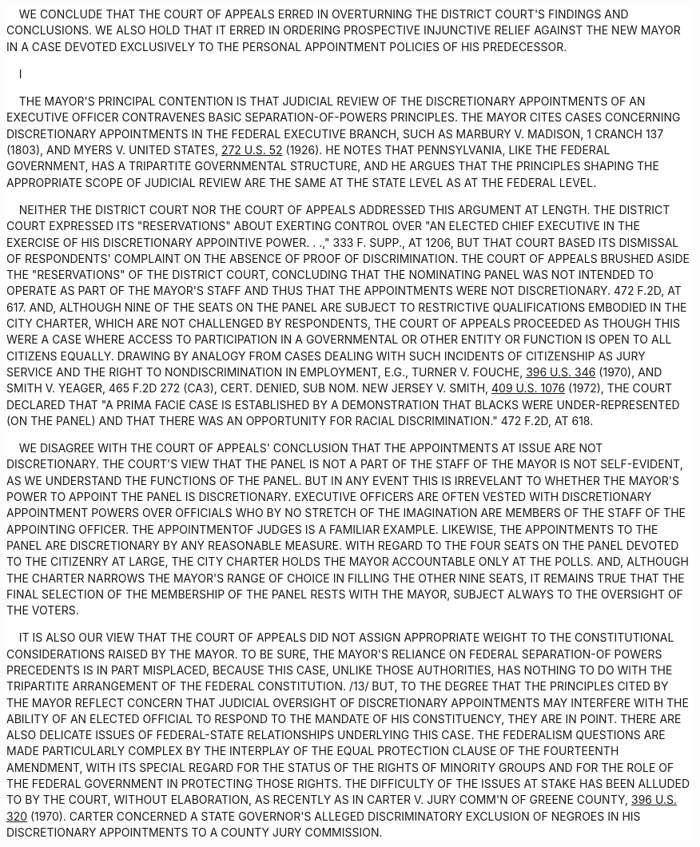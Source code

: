    WE CONCLUDE THAT THE COURT OF APPEALS ERRED IN OVERTURNING THE DISTRICT COURT'S FINDINGS AND CONCLUSIONS.  WE ALSO HOLD THAT IT ERRED IN ORDERING PROSPECTIVE INJUNCTIVE RELIEF AGAINST THE NEW MAYOR IN A CASE DEVOTED EXCLUSIVELY TO THE PERSONAL APPOINTMENT POLICIES OF HIS PREDECESSOR.

    I

    THE MAYOR'S PRINCIPAL CONTENTION IS THAT JUDICIAL REVIEW OF THE DISCRETIONARY APPOINTMENTS OF AN EXECUTIVE OFFICER CONTRAVENES BASIC SEPARATION-OF-POWERS PRINCIPLES.  THE MAYOR CITES CASES CONCERNING DISCRETIONARY APPOINTMENTS IN THE FEDERAL EXECUTIVE BRANCH, SUCH AS MARBURY V. MADISON, 1 CRANCH 137 (1803), AND MYERS V. UNITED STATES, [272 U.S. 52][/us/courts/scotus/usReporter/272/52] (1926).  HE NOTES THAT PENNSYLVANIA, LIKE THE FEDERAL GOVERNMENT, HAS A TRIPARTITE GOVERNMENTAL STRUCTURE, AND HE ARGUES THAT THE PRINCIPLES SHAPING THE APPROPRIATE SCOPE OF JUDICIAL REVIEW ARE THE SAME AT THE STATE LEVEL AS AT THE FEDERAL LEVEL.

    NEITHER THE DISTRICT COURT NOR THE COURT OF APPEALS ADDRESSED THIS ARGUMENT AT LENGTH.  THE DISTRICT COURT EXPRESSED ITS "RESERVATIONS" ABOUT EXERTING CONTROL OVER "AN ELECTED CHIEF EXECUTIVE IN THE EXERCISE OF HIS DISCRETIONARY APPOINTIVE POWER.  . .," 333 F. SUPP., AT 1206, BUT THAT COURT BASED ITS DISMISSAL OF RESPONDENTS' COMPLAINT ON THE ABSENCE OF PROOF OF DISCRIMINATION.  THE COURT OF APPEALS BRUSHED ASIDE THE "RESERVATIONS" OF THE DISTRICT COURT, CONCLUDING THAT THE NOMINATING PANEL WAS NOT INTENDED TO OPERATE AS PART OF THE MAYOR'S STAFF AND THUS THAT THE APPOINTMENTS WERE NOT DISCRETIONARY.  472 F.2D, AT 617.  AND, ALTHOUGH NINE OF THE SEATS ON THE PANEL ARE SUBJECT TO RESTRICTIVE QUALIFICATIONS EMBODIED IN THE CITY CHARTER, WHICH ARE NOT CHALLENGED BY RESPONDENTS, THE COURT OF APPEALS PROCEEDED AS THOUGH THIS WERE A CASE WHERE ACCESS TO PARTICIPATION IN A GOVERNMENTAL OR OTHER ENTITY OR FUNCTION IS OPEN TO ALL CITIZENS EQUALLY.  DRAWING BY ANALOGY FROM CASES DEALING WITH SUCH INCIDENTS OF CITIZENSHIP AS JURY SERVICE AND THE RIGHT TO NONDISCRIMINATION IN EMPLOYMENT, E.G., TURNER V. FOUCHE, [396 U.S. 346][/us/courts/scotus/usReporter/396/346] (1970), AND SMITH V. YEAGER, 465 F.2D 272 (CA3), CERT. DENIED, SUB NOM. NEW JERSEY V. SMITH, [409 U.S. 1076][/us/courts/scotus/usReporter/409/1076] (1972), THE COURT DECLARED THAT "A PRIMA FACIE CASE IS ESTABLISHED BY A DEMONSTRATION THAT BLACKS WERE UNDER-REPRESENTED (ON THE PANEL) AND THAT THERE WAS AN OPPORTUNITY FOR RACIAL DISCRIMINATION."  472 F.2D, AT 618.

    WE DISAGREE WITH THE COURT OF APPEALS' CONCLUSION THAT THE APPOINTMENTS AT ISSUE ARE NOT DISCRETIONARY.  THE COURT'S VIEW THAT THE PANEL IS NOT A PART OF THE STAFF OF THE MAYOR IS NOT SELF-EVIDENT, AS WE UNDERSTAND THE FUNCTIONS OF THE PANEL.  BUT IN ANY EVENT THIS IS IRREVELANT TO WHETHER THE MAYOR'S POWER TO APPOINT THE PANEL IS DISCRETIONARY.  EXECUTIVE OFFICERS ARE OFTEN VESTED WITH DISCRETIONARY APPOINTMENT POWERS OVER OFFICIALS WHO BY NO STRETCH OF THE IMAGINATION ARE MEMBERS OF THE STAFF OF THE APPOINTING OFFICER.  THE APPOINTMENTOF JUDGES IS A FAMILIAR EXAMPLE.  LIKEWISE, THE APPOINTMENTS TO THE PANEL ARE DISCRETIONARY BY ANY REASONABLE MEASURE.  WITH REGARD TO THE FOUR SEATS ON THE PANEL DEVOTED TO THE CITIZENRY AT LARGE, THE CITY CHARTER HOLDS THE MAYOR ACCOUNTABLE ONLY AT THE POLLS.  AND, ALTHOUGH THE CHARTER NARROWS THE MAYOR'S RANGE OF CHOICE IN FILLING THE OTHER NINE SEATS, IT REMAINS TRUE THAT THE FINAL SELECTION OF THE MEMBERSHIP OF THE PANEL RESTS WITH THE MAYOR, SUBJECT ALWAYS TO THE OVERSIGHT OF THE VOTERS.

    IT IS ALSO OUR VIEW THAT THE COURT OF APPEALS DID NOT ASSIGN APPROPRIATE WEIGHT TO THE CONSTITUTIONAL CONSIDERATIONS RAISED BY THE MAYOR.  TO BE SURE, THE MAYOR'S RELIANCE ON FEDERAL SEPARATION-OF POWERS PRECEDENTS IS IN PART MISPLACED, BECAUSE THIS CASE, UNLIKE THOSE AUTHORITIES, HAS NOTHING TO DO WITH THE TRIPARTITE ARRANGEMENT OF THE FEDERAL CONSTITUTION.  /13/  BUT, TO THE DEGREE THAT THE PRINCIPLES CITED BY THE MAYOR REFLECT CONCERN THAT JUDICIAL OVERSIGHT OF DISCRETIONARY APPOINTMENTS MAY INTERFERE WITH THE ABILITY OF AN ELECTED OFFICIAL TO RESPOND TO THE MANDATE OF HIS CONSTITUENCY, THEY ARE IN POINT.  THERE ARE ALSO DELICATE ISSUES OF FEDERAL-STATE RELATIONSHIPS UNDERLYING THIS CASE.  THE FEDERALISM QUESTIONS ARE MADE PARTICULARLY COMPLEX BY THE INTERPLAY OF THE EQUAL PROTECTION CLAUSE OF THE FOURTEENTH AMENDMENT, WITH ITS SPECIAL REGARD FOR THE STATUS OF THE RIGHTS OF MINORITY GROUPS AND FOR THE ROLE OF THE FEDERAL GOVERNMENT IN PROTECTING THOSE RIGHTS.  THE DIFFICULTY OF THE ISSUES AT STAKE HAS BEEN ALLUDED TO BY THE COURT, WITHOUT ELABORATION, AS RECENTLY AS IN CARTER V. JURY COMM'N OF GREENE COUNTY, [396 U.S. 320][/us/courts/scotus/usReporter/396/320] (1970).  CARTER CONCERNED A STATE GOVERNOR'S ALLEGED DISCRIMINATORY EXCLUSION OF NEGROES IN HIS DISCRETIONARY APPOINTMENTS TO A COUNTY JURY COMMISSION.


[/us/courts/scotus/usReporter/415/605]: https://publicdocs.github.io/go/links?ns=uslm-x&ref=%2Fus%2Fcourts%2Fscotus%2FusReporter%2F415%2F605
[/us/usc/t42/s1983]: https://publicdocs.github.io/go/links?ns=uslm&ref=%2Fus%2Fusc%2Ft42%2Fs1983
[/us/usc/t28/s1343]: https://publicdocs.github.io/go/links?ns=uslm&ref=%2Fus%2Fusc%2Ft28%2Fs1343
[/us/courts/scotus/usReporter/411/964]: https://publicdocs.github.io/go/links?ns=uslm-x&ref=%2Fus%2Fcourts%2Fscotus%2FusReporter%2F411%2F964
[/us/courts/scotus/usReporter/272/52]: https://publicdocs.github.io/go/links?ns=uslm-x&ref=%2Fus%2Fcourts%2Fscotus%2FusReporter%2F272%2F52
[/us/courts/scotus/usReporter/396/346]: https://publicdocs.github.io/go/links?ns=uslm-x&ref=%2Fus%2Fcourts%2Fscotus%2FusReporter%2F396%2F346
[/us/courts/scotus/usReporter/409/1076]: https://publicdocs.github.io/go/links?ns=uslm-x&ref=%2Fus%2Fcourts%2Fscotus%2FusReporter%2F409%2F1076
[/us/courts/scotus/usReporter/396/320]: https://publicdocs.github.io/go/links?ns=uslm-x&ref=%2Fus%2Fcourts%2Fscotus%2FusReporter%2F396%2F320
[/us/courts/scotus/usReporter/396/321]: https://publicdocs.github.io/go/links?ns=uslm-x&ref=%2Fus%2Fcourts%2Fscotus%2FusReporter%2F396%2F321
[/us/courts/scotus/usReporter/347/475]: https://publicdocs.github.io/go/links?ns=uslm-x&ref=%2Fus%2Fcourts%2Fscotus%2FusReporter%2F347%2F475
[/us/courts/scotus/usReporter/345/559]: https://publicdocs.github.io/go/links?ns=uslm-x&ref=%2Fus%2Fcourts%2Fscotus%2FusReporter%2F345%2F559
[/us/courts/scotus/usReporter/411/792]: https://publicdocs.github.io/go/links?ns=uslm-x&ref=%2Fus%2Fcourts%2Fscotus%2FusReporter%2F411%2F792
[/us/courts/scotus/usReporter/414/514]: https://publicdocs.github.io/go/links?ns=uslm-x&ref=%2Fus%2Fcourts%2Fscotus%2FusReporter%2F414%2F514
[/us/courts/scotus/usReporter/347/201]: https://publicdocs.github.io/go/links?ns=uslm-x&ref=%2Fus%2Fcourts%2Fscotus%2FusReporter%2F347%2F201
[/us/courts/scotus/usReporter/309/350]: https://publicdocs.github.io/go/links?ns=uslm-x&ref=%2Fus%2Fcourts%2Fscotus%2FusReporter%2F309%2F350
[/us/courts/scotus/usReporter/304/175]: https://publicdocs.github.io/go/links?ns=uslm-x&ref=%2Fus%2Fcourts%2Fscotus%2FusReporter%2F304%2F175
[/us/courts/scotus/usReporter/213/175]: https://publicdocs.github.io/go/links?ns=uslm-x&ref=%2Fus%2Fcourts%2Fscotus%2FusReporter%2F213%2F175
[/us/courts/scotus/usReporter/383/715]: https://publicdocs.github.io/go/links?ns=uslm-x&ref=%2Fus%2Fcourts%2Fscotus%2FusReporter%2F383%2F715
[/us/courts/scotus/usReporter/375/411]: https://publicdocs.github.io/go/links?ns=uslm-x&ref=%2Fus%2Fcourts%2Fscotus%2FusReporter%2F375%2F411
[/us/usc/t42/s1983]: https://publicdocs.github.io/go/links?ns=uslm&ref=%2Fus%2Fusc%2Ft42%2Fs1983
[/us/usc/t28/s1343]: https://publicdocs.github.io/go/links?ns=uslm&ref=%2Fus%2Fusc%2Ft28%2Fs1343
[/us/courts/scotus/usReporter/297/288]: https://publicdocs.github.io/go/links?ns=uslm-x&ref=%2Fus%2Fcourts%2Fscotus%2FusReporter%2F297%2F288
[/us/usc/t42/s1983]: https://publicdocs.github.io/go/links?ns=uslm&ref=%2Fus%2Fusc%2Ft42%2Fs1983
[/us/courts/scotus/usReporter/354/234]: https://publicdocs.github.io/go/links?ns=uslm-x&ref=%2Fus%2Fcourts%2Fscotus%2FusReporter%2F354%2F234
[/us/courts/scotus/usReporter/412/755]: https://publicdocs.github.io/go/links?ns=uslm-x&ref=%2Fus%2Fcourts%2Fscotus%2FusReporter%2F412%2F755
[/us/courts/scotus/usReporter/329/129]: https://publicdocs.github.io/go/links?ns=uslm-x&ref=%2Fus%2Fcourts%2Fscotus%2FusReporter%2F329%2F129
[/us/courts/scotus/usReporter/373/668]: https://publicdocs.github.io/go/links?ns=uslm-x&ref=%2Fus%2Fcourts%2Fscotus%2FusReporter%2F373%2F668
[/us/courts/scotus/usReporter/360/167]: https://publicdocs.github.io/go/links?ns=uslm-x&ref=%2Fus%2Fcourts%2Fscotus%2FusReporter%2F360%2F167
[/us/usc/t42/s1983]: https://publicdocs.github.io/go/links?ns=uslm&ref=%2Fus%2Fusc%2Ft42%2Fs1983
[/us/usc/t28/s1343]: https://publicdocs.github.io/go/links?ns=uslm&ref=%2Fus%2Fusc%2Ft28%2Fs1343
[/us/courts/scotus/usReporter/402/121]: https://publicdocs.github.io/go/links?ns=uslm-x&ref=%2Fus%2Fcourts%2Fscotus%2FusReporter%2F402%2F121
[/us/courts/scotus/usReporter/397/471]: https://publicdocs.github.io/go/links?ns=uslm-x&ref=%2Fus%2Fcourts%2Fscotus%2FusReporter%2F397%2F471
[/us/courts/scotus/usReporter/397/397]: https://publicdocs.github.io/go/links?ns=uslm-x&ref=%2Fus%2Fcourts%2Fscotus%2FusReporter%2F397%2F397
[/us/courts/scotus/usReporter/392/309]: https://publicdocs.github.io/go/links?ns=uslm-x&ref=%2Fus%2Fcourts%2Fscotus%2FusReporter%2F392%2F309
[/us/courts/scotus/usReporter/297/288]: https://publicdocs.github.io/go/links?ns=uslm-x&ref=%2Fus%2Fcourts%2Fscotus%2FusReporter%2F297%2F288
[/us/courts/scotus/usReporter/213/175]: https://publicdocs.github.io/go/links?ns=uslm-x&ref=%2Fus%2Fcourts%2Fscotus%2FusReporter%2F213%2F175
[/us/courts/scotus/usReporter/220/523]: https://publicdocs.github.io/go/links?ns=uslm-x&ref=%2Fus%2Fcourts%2Fscotus%2FusReporter%2F220%2F523
[/us/courts/scotus/usReporter/213/175]: https://publicdocs.github.io/go/links?ns=uslm-x&ref=%2Fus%2Fcourts%2Fscotus%2FusReporter%2F213%2F175
[/us/courts/scotus/usReporter/326/620]: https://publicdocs.github.io/go/links?ns=uslm-x&ref=%2Fus%2Fcourts%2Fscotus%2FusReporter%2F326%2F620
[/us/courts/scotus/usReporter/406/498]: https://publicdocs.github.io/go/links?ns=uslm-x&ref=%2Fus%2Fcourts%2Fscotus%2FusReporter%2F406%2F498
[/us/courts/scotus/usReporter/375/411]: https://publicdocs.github.io/go/links?ns=uslm-x&ref=%2Fus%2Fcourts%2Fscotus%2FusReporter%2F375%2F411
[/us/courts/scotus/usReporter/330/395]: https://publicdocs.github.io/go/links?ns=uslm-x&ref=%2Fus%2Fcourts%2Fscotus%2FusReporter%2F330%2F395
[/us/courts/scotus/usReporter/370/717]: https://publicdocs.github.io/go/links?ns=uslm-x&ref=%2Fus%2Fcourts%2Fscotus%2FusReporter%2F370%2F717
[/us/courts/scotus/usReporter/329/129]: https://publicdocs.github.io/go/links?ns=uslm-x&ref=%2Fus%2Fcourts%2Fscotus%2FusReporter%2F329%2F129
[/us/courts/scotus/usReporter/145/285]: https://publicdocs.github.io/go/links?ns=uslm-x&ref=%2Fus%2Fcourts%2Fscotus%2FusReporter%2F145%2F285
[/us/courts/scotus/usReporter/376/254]: https://publicdocs.github.io/go/links?ns=uslm-x&ref=%2Fus%2Fcourts%2Fscotus%2FusReporter%2F376%2F254
[/us/courts/scotus/usReporter/294/587]: https://publicdocs.github.io/go/links?ns=uslm-x&ref=%2Fus%2Fcourts%2Fscotus%2FusReporter%2F294%2F587
[/us/courts/scotus/usReporter/401/279]: https://publicdocs.github.io/go/links?ns=uslm-x&ref=%2Fus%2Fcourts%2Fscotus%2FusReporter%2F401%2F279
[/us/courts/scotus/usReporter/412/755]: https://publicdocs.github.io/go/links?ns=uslm-x&ref=%2Fus%2Fcourts%2Fscotus%2FusReporter%2F412%2F755
[/us/courts/scotus/usReporter/355/41]: https://publicdocs.github.io/go/links?ns=uslm-x&ref=%2Fus%2Fcourts%2Fscotus%2FusReporter%2F355%2F41
[/us/courts/scotus/usReporter/383/715]: https://publicdocs.github.io/go/links?ns=uslm-x&ref=%2Fus%2Fcourts%2Fscotus%2FusReporter%2F383%2F715
[/us/courts/scotus/usReporter/414/514]: https://publicdocs.github.io/go/links?ns=uslm-x&ref=%2Fus%2Fcourts%2Fscotus%2FusReporter%2F414%2F514